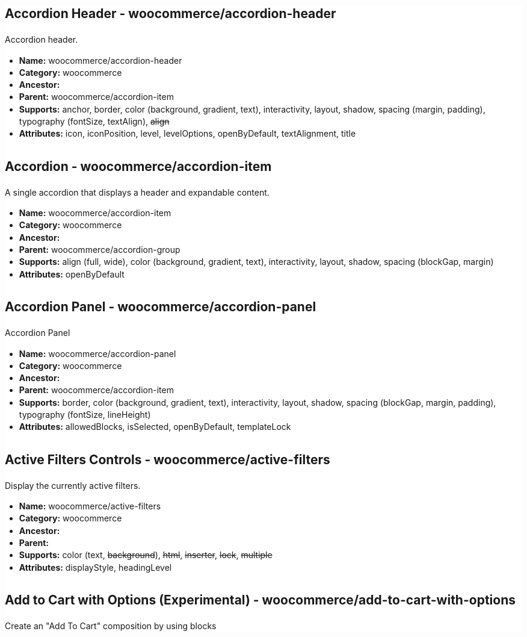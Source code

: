 ## Accordion Header - woocommerce/accordion-header

Accordion header.

-	**Name:** woocommerce/accordion-header
-	**Category:** woocommerce
-   **Ancestor:** 
-   **Parent:** woocommerce/accordion-item
-	**Supports:** anchor, border, color (background, gradient, text), interactivity, layout, shadow, spacing (margin, padding), typography (fontSize, textAlign), ~~align~~
-	**Attributes:** icon, iconPosition, level, levelOptions, openByDefault, textAlignment, title

## Accordion - woocommerce/accordion-item

A single accordion that displays a header and expandable content.

-	**Name:** woocommerce/accordion-item
-	**Category:** woocommerce
-   **Ancestor:** 
-   **Parent:** woocommerce/accordion-group
-	**Supports:** align (full, wide), color (background, gradient, text), interactivity, layout, shadow, spacing (blockGap, margin)
-	**Attributes:** openByDefault

## Accordion Panel - woocommerce/accordion-panel

Accordion Panel

-	**Name:** woocommerce/accordion-panel
-	**Category:** woocommerce
-   **Ancestor:** 
-   **Parent:** woocommerce/accordion-item
-	**Supports:** border, color (background, gradient, text), interactivity, layout, shadow, spacing (blockGap, margin, padding), typography (fontSize, lineHeight)
-	**Attributes:** allowedBlocks, isSelected, openByDefault, templateLock

## Active Filters Controls - woocommerce/active-filters

Display the currently active filters.

-	**Name:** woocommerce/active-filters
-	**Category:** woocommerce
-   **Ancestor:** 
-   **Parent:** 
-	**Supports:** color (text, ~~background~~), ~~html~~, ~~inserter~~, ~~lock~~, ~~multiple~~
-	**Attributes:** displayStyle, headingLevel

## Add to Cart with Options (Experimental) - woocommerce/add-to-cart-with-options

Create an "Add To Cart" composition by using blocks
